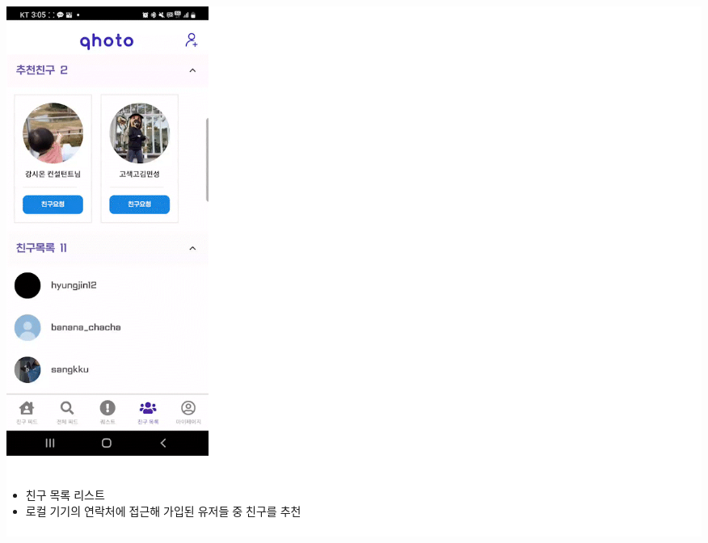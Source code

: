 <img src="assets/gif/friend_list.gif"  width="250" />
<br/>
<br/>

- 친구 목록 리스트
- 로컬 기기의 연락처에 접근해 가입된 유저들 중 친구를 추천
  <br/>
  <br/>
